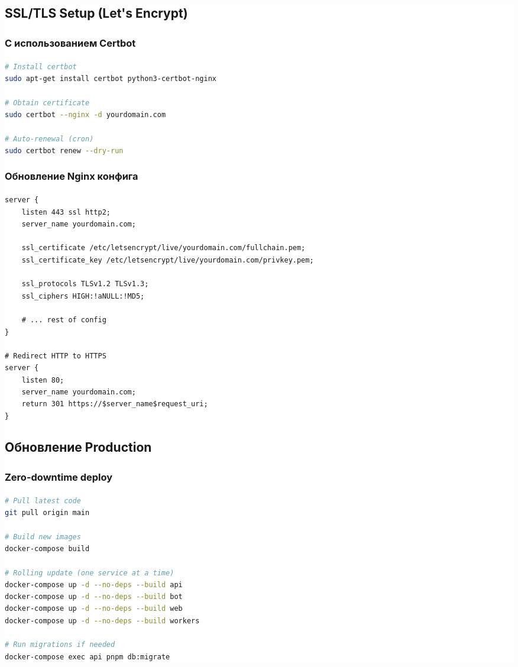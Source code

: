 ## SSL/TLS Setup (Let's Encrypt)

### С использованием Certbot

```bash
# Install certbot
sudo apt-get install certbot python3-certbot-nginx

# Obtain certificate
sudo certbot --nginx -d yourdomain.com

# Auto-renewal (cron)
sudo certbot renew --dry-run
```

### Обновление Nginx конфига

```nginx
server {
    listen 443 ssl http2;
    server_name yourdomain.com;

    ssl_certificate /etc/letsencrypt/live/yourdomain.com/fullchain.pem;
    ssl_certificate_key /etc/letsencrypt/live/yourdomain.com/privkey.pem;

    ssl_protocols TLSv1.2 TLSv1.3;
    ssl_ciphers HIGH:!aNULL:!MD5;

    # ... rest of config
}

# Redirect HTTP to HTTPS
server {
    listen 80;
    server_name yourdomain.com;
    return 301 https://$server_name$request_uri;
}
```

## Обновление Production

### Zero-downtime deploy

```bash
# Pull latest code
git pull origin main

# Build new images
docker-compose build

# Rolling update (one service at a time)
docker-compose up -d --no-deps --build api
docker-compose up -d --no-deps --build bot
docker-compose up -d --no-deps --build web
docker-compose up -d --no-deps --build workers

# Run migrations if needed
docker-compose exec api pnpm db:migrate
```
